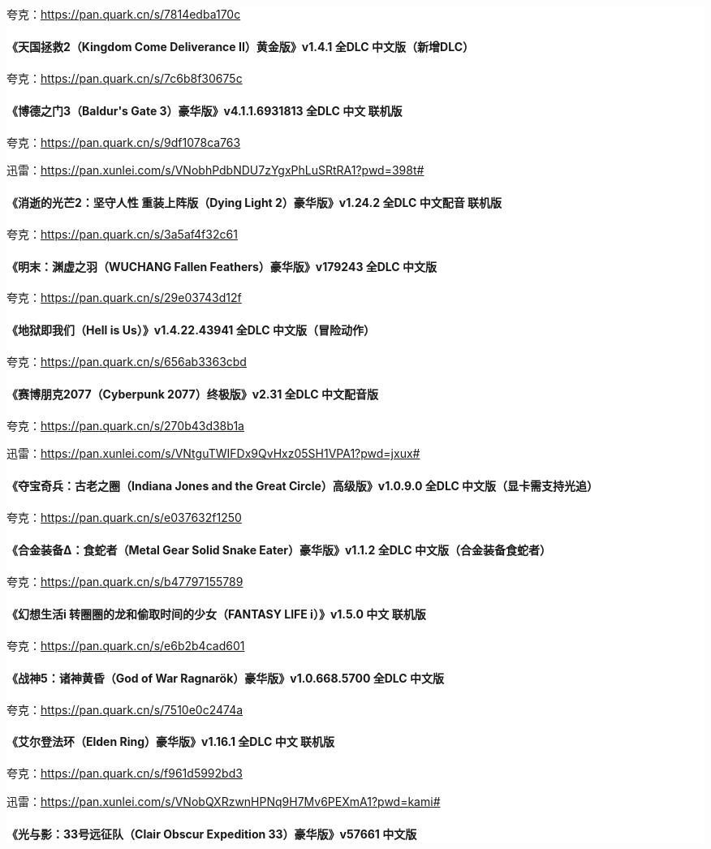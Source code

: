 夸克：https://pan.quark.cn/s/7814edba170c

#### 《天国拯救2（Kingdom Come Deliverance II）黄金版》v1.4.1 全DLC 中文版（新增DLC）

夸克：https://pan.quark.cn/s/7c6b8f30675c

#### 《博德之门3（Baldur's Gate 3）豪华版》v4.1.1.6931813 全DLC 中文 联机版

夸克：https://pan.quark.cn/s/9df1078ca763

迅雷：https://pan.xunlei.com/s/VNobhPdbNDU7zYgxPhLuSRtRA1?pwd=398t#

#### 《消逝的光芒2：坚守人性 重装上阵版（Dying Light 2）豪华版》v1.24.2 全DLC 中文配音 联机版

夸克：https://pan.quark.cn/s/3a5af4f32c61

#### 《明末：渊虚之羽（WUCHANG Fallen Feathers）豪华版》v179243 全DLC 中文版

夸克：https://pan.quark.cn/s/29e03743d12f

#### 《地狱即我们（Hell is Us）》v1.4.22.43941 全DLC 中文版（冒险动作）

夸克：https://pan.quark.cn/s/656ab3363cbd

#### 《赛博朋克2077（Cyberpunk 2077）终极版》v2.31 全DLC 中文配音版

夸克：https://pan.quark.cn/s/270b43d38b1a

迅雷：https://pan.xunlei.com/s/VNtguTWIFDx9QvHxz05SH1VPA1?pwd=jxux#

#### 《夺宝奇兵：古老之圈（Indiana Jones and the Great Circle）高级版》v1.0.9.0 全DLC 中文版（显卡需支持光追）

夸克：https://pan.quark.cn/s/e037632f1250

#### 《合金装备Δ：食蛇者（Metal Gear Solid Snake Eater）豪华版》v1.1.2 全DLC 中文版（合金装备食蛇者）

夸克：https://pan.quark.cn/s/b47797155789

#### 《幻想生活i 转圈圈的龙和偷取时间的少女（FANTASY LIFE i）》v1.5.0 中文 联机版

夸克：https://pan.quark.cn/s/e6b2b4cad601

#### 《战神5：诸神黄昏（God of War Ragnarök）豪华版》v1.0.668.5700 全DLC 中文版

夸克：https://pan.quark.cn/s/7510e0c2474a

#### 《艾尔登法环（Elden Ring）豪华版》v1.16.1 全DLC 中文 联机版

夸克：https://pan.quark.cn/s/f961d5992bd3

迅雷：https://pan.xunlei.com/s/VNobQXRzwnHPNq9H7Mv6PEXmA1?pwd=kami#

#### 《光与影：33号远征队（Clair Obscur Expedition 33）豪华版》v57661 中文版
